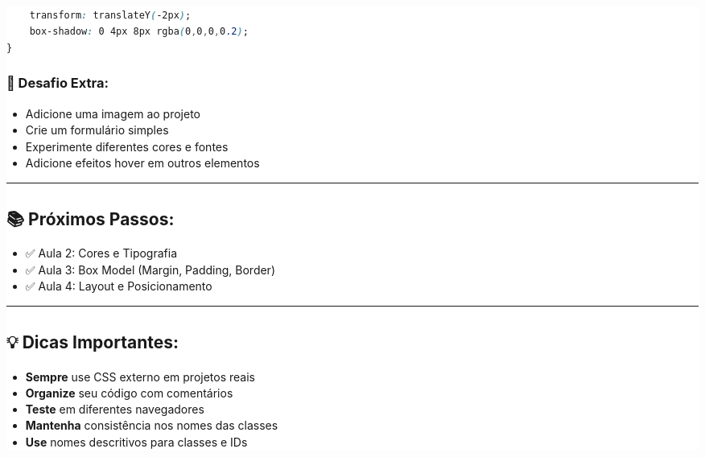 ```css
    transform: translateY(-2px);
    box-shadow: 0 4px 8px rgba(0,0,0,0.2);
}
```

### 🎯 Desafio Extra:
- Adicione uma imagem ao projeto
- Crie um formulário simples
- Experimente diferentes cores e fontes
- Adicione efeitos hover em outros elementos

---

## 📚 Próximos Passos:
- ✅ Aula 2: Cores e Tipografia
- ✅ Aula 3: Box Model (Margin, Padding, Border)
- ✅ Aula 4: Layout e Posicionamento

---

## 💡 Dicas Importantes:
- **Sempre** use CSS externo em projetos reais
- **Organize** seu código com comentários
- **Teste** em diferentes navegadores
- **Mantenha** consistência nos nomes das classes
- **Use** nomes descritivos para classes e IDs